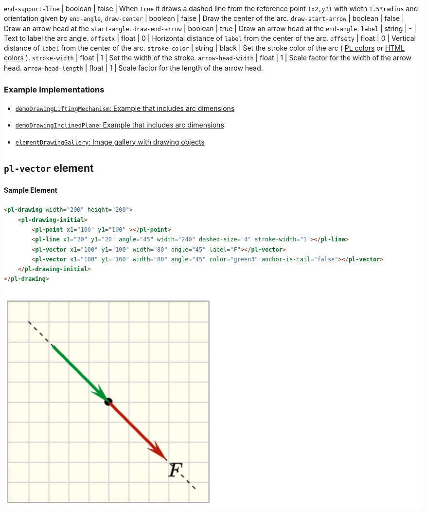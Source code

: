 `end-support-line` | boolean | false | When `true` it draws a dashed line from the reference point `(x2,y2)` with width `1.5*radius` and orientation given by `end-angle`,
`draw-center` | boolean | false | Draw the center of the arc.
`draw-start-arrow` | boolean | false | Draw an arrow head at the `start-angle`.
`draw-end-arrow` | boolean | true | Draw an arrow head at the `end-angle`.
`label` | string | - | Text to label the arc angle.
`offsetx` | float | 0 | Horizontal distance of `label` from the center of the arc.
`offsety` | float | 0 | Vertical distance of `label` from the center of the arc.
`stroke-color` | string | black | Set the stroke color of the arc ( [PL colors](https://prairielearn.readthedocs.io/en/latest/course/#colors) or [HTML colors](https://htmlcolorcodes.com/color-chart/) ).
`stroke-width` | float | 1 | Set the width of the stroke.
`arrow-head-width` | float | 1 | Scale factor for the width of the arrow head.
`arrow-head-length` | float | 1 | Scale factor for the length of the arrow head.

### Example Implementations

- [`demoDrawingLiftingMechanism`: Example that includes arc dimensions](https://github.com/PrairieLearn/PrairieLearn/tree/master/exampleCourse/questions/demoDrawingLiftingMechanism)

- [`demoDrawingInclinedPlane`: Example that includes arc dimensions](https://github.com/PrairieLearn/PrairieLearn/tree/master/exampleCourse/questions/demoDrawingInclinedPlane)

- [`elementDrawingGallery`: Image gallery with drawing objects](https://github.com/PrairieLearn/PrairieLearn/tree/master/exampleCourse/questions/elementDrawingGallery)


## `pl-vector` element

#### Sample Element

```html
<pl-drawing width="200" height="200">
    <pl-drawing-initial>
        <pl-point x1="100" y1="100" ></pl-point>
        <pl-line x1="20" y1="20" angle="45" width="240" dashed-size="4" stroke-width="1"></pl-line>
        <pl-vector x1="100" y1="100" width="80" angle="45" label="F"></pl-vector>
        <pl-vector x1="100" y1="100" width="80" angle="45" color="green3" anchor-is-tail="false"></pl-vector>
    </pl-drawing-initial>
</pl-drawing>
```
<img src="pl-vector.png" width=50%>